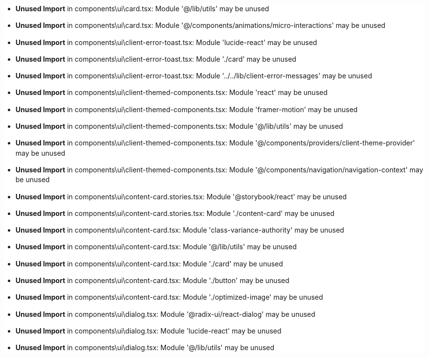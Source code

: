 
- **Unused Import** in components\ui\card.tsx: Module '@/lib/utils' may be unused


- **Unused Import** in components\ui\card.tsx: Module '@/components/animations/micro-interactions' may be unused


- **Unused Import** in components\ui\client-error-toast.tsx: Module 'lucide-react' may be unused


- **Unused Import** in components\ui\client-error-toast.tsx: Module './card' may be unused


- **Unused Import** in components\ui\client-error-toast.tsx: Module '../../lib/client-error-messages' may be unused


- **Unused Import** in components\ui\client-themed-components.tsx: Module 'react' may be unused


- **Unused Import** in components\ui\client-themed-components.tsx: Module 'framer-motion' may be unused


- **Unused Import** in components\ui\client-themed-components.tsx: Module '@/lib/utils' may be unused


- **Unused Import** in components\ui\client-themed-components.tsx: Module '@/components/providers/client-theme-provider' may be unused


- **Unused Import** in components\ui\client-themed-components.tsx: Module '@/components/navigation/navigation-context' may be unused


- **Unused Import** in components\ui\content-card.stories.tsx: Module '@storybook/react' may be unused


- **Unused Import** in components\ui\content-card.stories.tsx: Module './content-card' may be unused


- **Unused Import** in components\ui\content-card.tsx: Module 'class-variance-authority' may be unused


- **Unused Import** in components\ui\content-card.tsx: Module '@/lib/utils' may be unused


- **Unused Import** in components\ui\content-card.tsx: Module './card' may be unused


- **Unused Import** in components\ui\content-card.tsx: Module './button' may be unused


- **Unused Import** in components\ui\content-card.tsx: Module './optimized-image' may be unused


- **Unused Import** in components\ui\dialog.tsx: Module '@radix-ui/react-dialog' may be unused


- **Unused Import** in components\ui\dialog.tsx: Module 'lucide-react' may be unused


- **Unused Import** in components\ui\dialog.tsx: Module '@/lib/utils' may be unused
